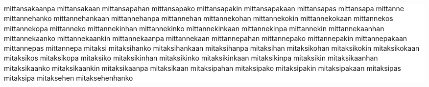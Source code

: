 mittansakaanpa
mittansakaan
mittansapahan
mittansapako
mittansapakin
mittansapakaan
mittansapas
mittansapa
mittanne
mittannehanko
mittannehankaan
mittannehanpa
mittannehan
mittannekohan
mittannekokin
mittannekokaan
mittannekos
mittannekopa
mittanneko
mittannekinhan
mittannekinko
mittannekinkaan
mittannekinpa
mittannekin
mittannekaanhan
mittannekaanko
mittannekaankin
mittannekaanpa
mittannekaan
mittannepahan
mittannepako
mittannepakin
mittannepakaan
mittannepas
mittannepa
mitaksi
mitaksihanko
mitaksihankaan
mitaksihanpa
mitaksihan
mitaksikohan
mitaksikokin
mitaksikokaan
mitaksikos
mitaksikopa
mitaksiko
mitaksikinhan
mitaksikinko
mitaksikinkaan
mitaksikinpa
mitaksikin
mitaksikaanhan
mitaksikaanko
mitaksikaankin
mitaksikaanpa
mitaksikaan
mitaksipahan
mitaksipako
mitaksipakin
mitaksipakaan
mitaksipas
mitaksipa
mitaksehen
mitaksehenhanko